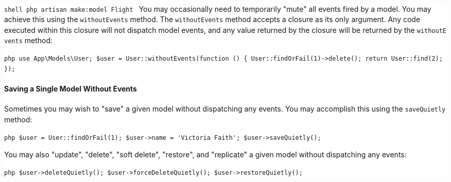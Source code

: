 ```shell php artisan make:model Flight ``` 
You may occasionally need to temporarily "mute" all events fired by a model. You may achieve this using the `withoutEvents` method. The `withoutEvents` method accepts a closure as its only argument. Any code executed within this closure will not dispatch model events, and any value returned by the closure will be returned by the `withoutEvents` method:

```php use App\Models\User; $user = User::withoutEvents(function () { User::findOrFail(1)->delete(); return User::find(2); }); ``` 

#### Saving a Single Model Without Events

Sometimes you may wish to "save" a given model without dispatching any events. You may accomplish this using the `saveQuietly` method:

```php $user = User::findOrFail(1); $user->name = 'Victoria Faith'; $user->saveQuietly(); ``` 

You may also "update", "delete", "soft delete", "restore", and "replicate" a given model without dispatching any events:

```php $user->deleteQuietly(); $user->forceDeleteQuietly(); $user->restoreQuietly(); ``` 
